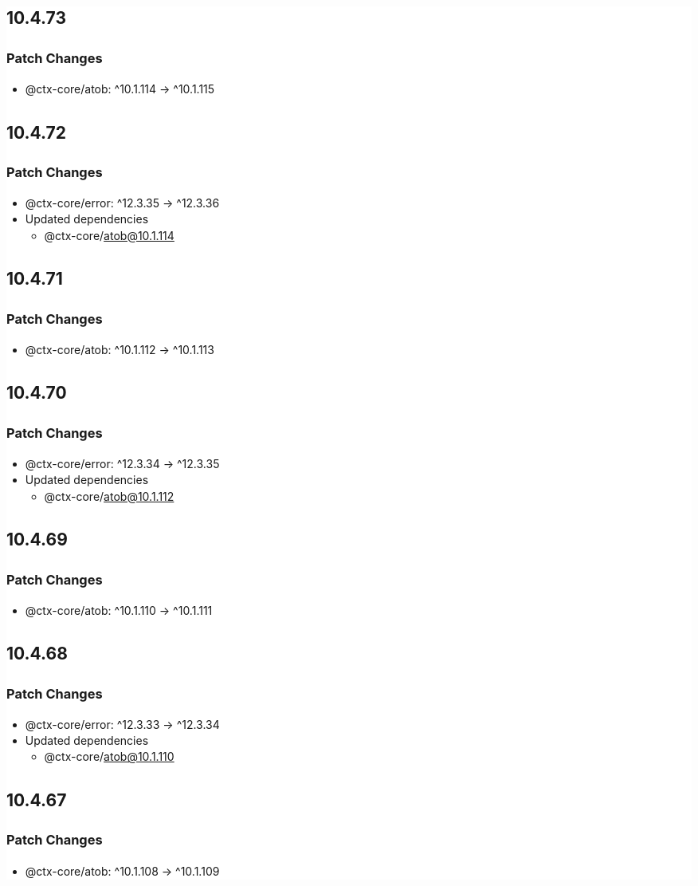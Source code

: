 ## 10.4.73

### Patch Changes

- @ctx-core/atob: ^10.1.114 -> ^10.1.115

## 10.4.72

### Patch Changes

- @ctx-core/error: ^12.3.35 -> ^12.3.36
- Updated dependencies
  - @ctx-core/atob@10.1.114

## 10.4.71

### Patch Changes

- @ctx-core/atob: ^10.1.112 -> ^10.1.113

## 10.4.70

### Patch Changes

- @ctx-core/error: ^12.3.34 -> ^12.3.35
- Updated dependencies
  - @ctx-core/atob@10.1.112

## 10.4.69

### Patch Changes

- @ctx-core/atob: ^10.1.110 -> ^10.1.111

## 10.4.68

### Patch Changes

- @ctx-core/error: ^12.3.33 -> ^12.3.34
- Updated dependencies
  - @ctx-core/atob@10.1.110

## 10.4.67

### Patch Changes

- @ctx-core/atob: ^10.1.108 -> ^10.1.109
